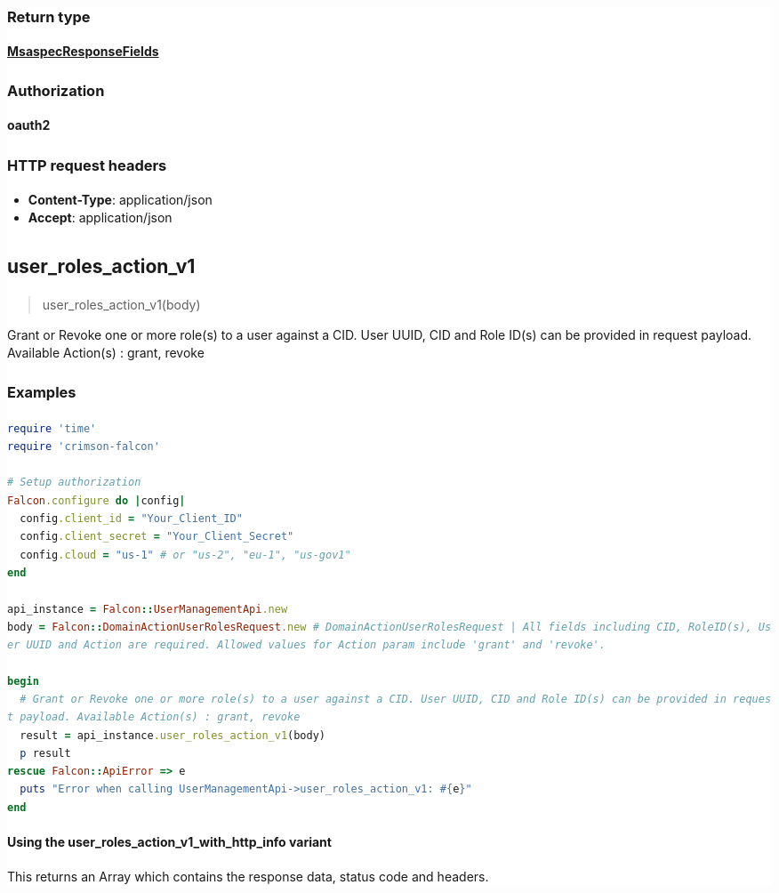 ### Return type

[**MsaspecResponseFields**](MsaspecResponseFields.md)

### Authorization

**oauth2**

### HTTP request headers

- **Content-Type**: application/json
- **Accept**: application/json


## user_roles_action_v1

> <MsaspecResponseFields> user_roles_action_v1(body)

Grant or Revoke one or more role(s) to a user against a CID. User UUID, CID and Role ID(s) can be provided in request payload. Available Action(s) : grant, revoke

### Examples

```ruby
require 'time'
require 'crimson-falcon'

# Setup authorization
Falcon.configure do |config|
  config.client_id = "Your_Client_ID"
  config.client_secret = "Your_Client_Secret"
  config.cloud = "us-1" # or "us-2", "eu-1", "us-gov1"
end

api_instance = Falcon::UserManagementApi.new
body = Falcon::DomainActionUserRolesRequest.new # DomainActionUserRolesRequest | All fields including CID, RoleID(s), User UUID and Action are required. Allowed values for Action param include 'grant' and 'revoke'.

begin
  # Grant or Revoke one or more role(s) to a user against a CID. User UUID, CID and Role ID(s) can be provided in request payload. Available Action(s) : grant, revoke
  result = api_instance.user_roles_action_v1(body)
  p result
rescue Falcon::ApiError => e
  puts "Error when calling UserManagementApi->user_roles_action_v1: #{e}"
end
```

#### Using the user_roles_action_v1_with_http_info variant

This returns an Array which contains the response data, status code and headers.
